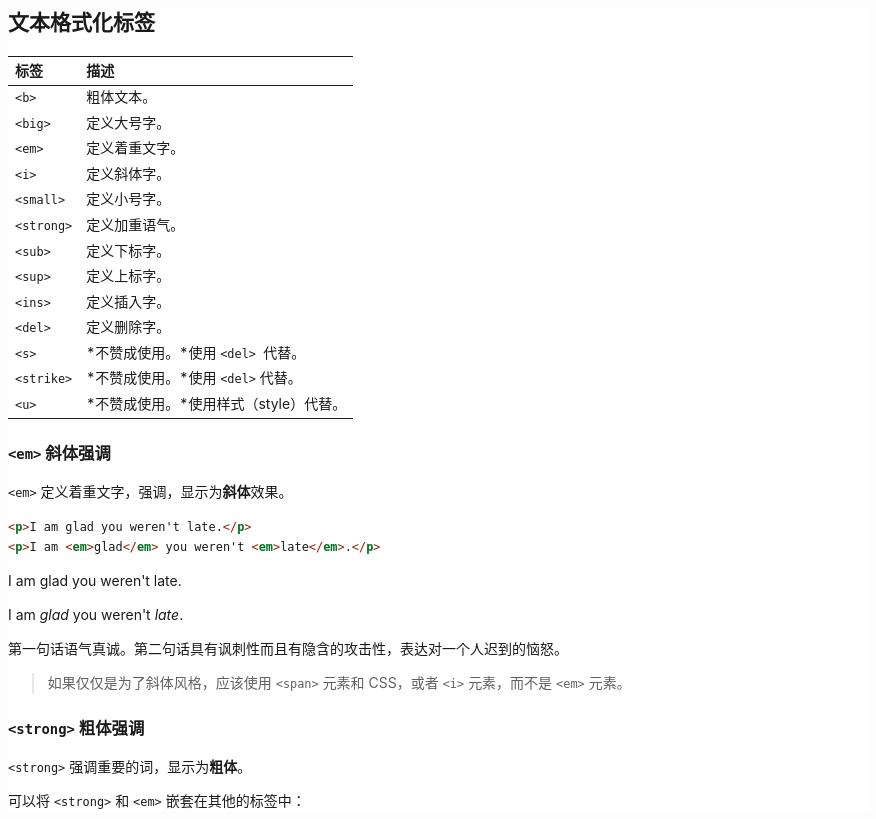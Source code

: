 


## 文本格式化标签

| 标签       | 描述                                  |
| :--------- | :------------------------------------ |
| `<b>`      | 粗体文本。                            |
| `<big>`    | 定义大号字。                          |
| `<em>`     | 定义着重文字。                        |
| `<i>`      | 定义斜体字。                          |
| `<small>`  | 定义小号字。                          |
| `<strong>` | 定义加重语气。                        |
| `<sub>`    | 定义下标字。                          |
| `<sup>`    | 定义上标字。                          |
| `<ins>`    | 定义插入字。                          |
| `<del>`    | 定义删除字。                          |
| `<s>`      | *不赞成使用。*使用 `<del> `代替。     |
| `<strike>` | *不赞成使用。*使用 `<del>` 代替。     |
| `<u>`      | *不赞成使用。*使用样式（style）代替。 |





### `<em>` 斜体强调

`<em>` 定义着重文字，强调，显示为**斜体**效果。

```html
<p>I am glad you weren't late.</p>
<p>I am <em>glad</em> you weren't <em>late</em>.</p>
```

<p>I am glad you weren't late.</p>
<p>I am <em>glad</em> you weren't <em>late</em>.</p>

第一句话语气真诚。第二句话具有讽刺性而且有隐含的攻击性，表达对一个人迟到的恼怒。

> 如果仅仅是为了斜体风格，应该使用 `<span>` 元素和 CSS，或者 `<i>` 元素，而不是 `<em>` 元素。



### `<strong>` 粗体强调

`<strong>` 强调重要的词，显示为**粗体**。

可以将 `<strong>` 和 `<em>` 嵌套在其他的标签中：
